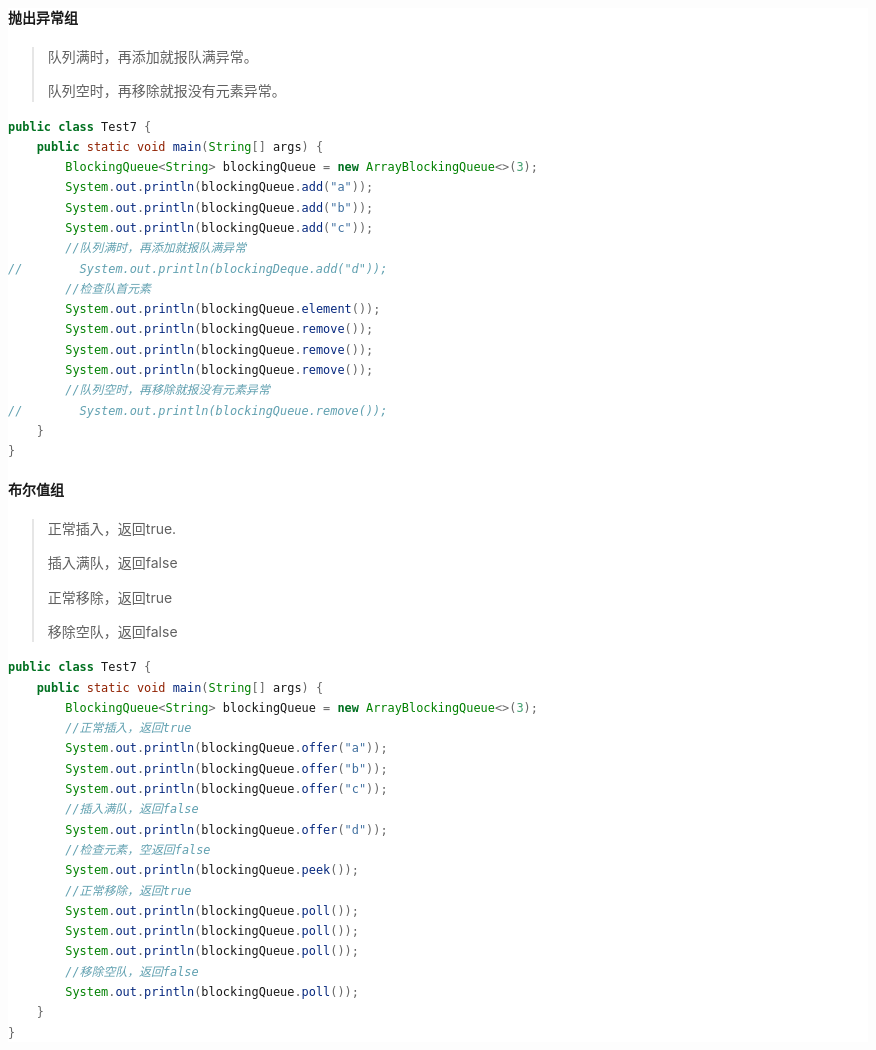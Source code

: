 #### 抛出异常组

> 队列满时，再添加就报队满异常。
>
> 队列空时，再移除就报没有元素异常。

~~~java
public class Test7 {
    public static void main(String[] args) {
        BlockingQueue<String> blockingQueue = new ArrayBlockingQueue<>(3);
        System.out.println(blockingQueue.add("a"));
        System.out.println(blockingQueue.add("b"));
        System.out.println(blockingQueue.add("c"));
        //队列满时，再添加就报队满异常
//        System.out.println(blockingDeque.add("d"));
        //检查队首元素
        System.out.println(blockingQueue.element());
        System.out.println(blockingQueue.remove());
        System.out.println(blockingQueue.remove());
        System.out.println(blockingQueue.remove());
        //队列空时，再移除就报没有元素异常
//        System.out.println(blockingQueue.remove());
    }
}
~~~



#### 布尔值组

> 正常插入，返回true.
>
> 插入满队，返回false
>
> 正常移除，返回true
>
> 移除空队，返回false

~~~java
public class Test7 {
    public static void main(String[] args) {
        BlockingQueue<String> blockingQueue = new ArrayBlockingQueue<>(3);
        //正常插入，返回true
        System.out.println(blockingQueue.offer("a"));
        System.out.println(blockingQueue.offer("b"));
        System.out.println(blockingQueue.offer("c"));
        //插入满队，返回false
        System.out.println(blockingQueue.offer("d"));
        //检查元素，空返回false
        System.out.println(blockingQueue.peek());
        //正常移除，返回true
        System.out.println(blockingQueue.poll());
        System.out.println(blockingQueue.poll());
        System.out.println(blockingQueue.poll());
        //移除空队，返回false
        System.out.println(blockingQueue.poll());
    }
}
~~~
